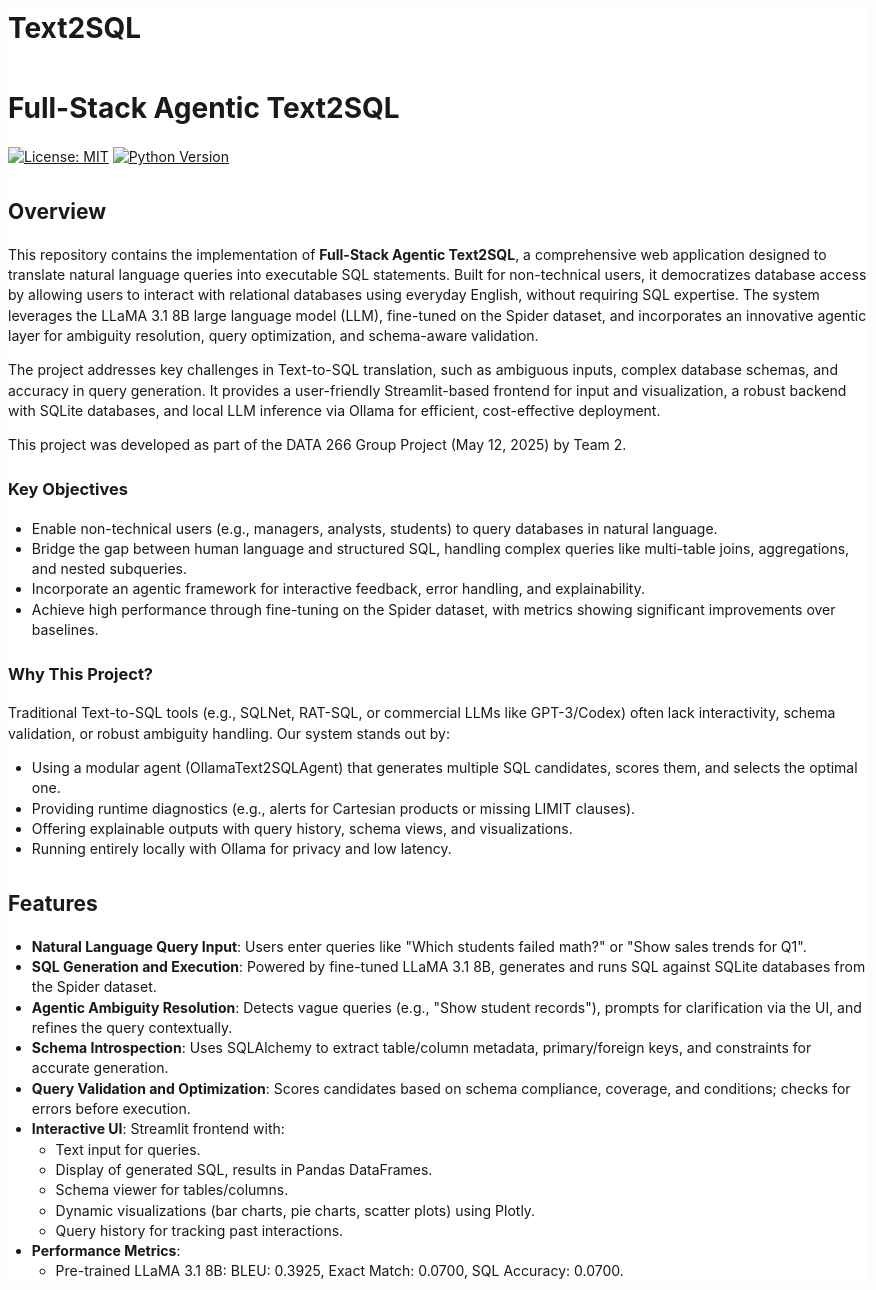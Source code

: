 # Text2SQL
# Full-Stack Agentic Text2SQL

[![License: MIT](https://img.shields.io/badge/License-MIT-yellow.svg)](https://opensource.org/licenses/MIT)
[![Python Version](https://img.shields.io/badge/Python-3.8%2B-blue.svg)](https://www.python.org/)

## Overview

This repository contains the implementation of **Full-Stack Agentic Text2SQL**, a comprehensive web application designed to translate natural language queries into executable SQL statements. Built for non-technical users, it democratizes database access by allowing users to interact with relational databases using everyday English, without requiring SQL expertise. The system leverages the LLaMA 3.1 8B large language model (LLM), fine-tuned on the Spider dataset, and incorporates an innovative agentic layer for ambiguity resolution, query optimization, and schema-aware validation.

The project addresses key challenges in Text-to-SQL translation, such as ambiguous inputs, complex database schemas, and accuracy in query generation. It provides a user-friendly Streamlit-based frontend for input and visualization, a robust backend with SQLite databases, and local LLM inference via Ollama for efficient, cost-effective deployment.

This project was developed as part of the DATA 266 Group Project (May 12, 2025) by Team 2.

### Key Objectives
- Enable non-technical users (e.g., managers, analysts, students) to query databases in natural language.
- Bridge the gap between human language and structured SQL, handling complex queries like multi-table joins, aggregations, and nested subqueries.
- Incorporate an agentic framework for interactive feedback, error handling, and explainability.
- Achieve high performance through fine-tuning on the Spider dataset, with metrics showing significant improvements over baselines.

### Why This Project?
Traditional Text-to-SQL tools (e.g., SQLNet, RAT-SQL, or commercial LLMs like GPT-3/Codex) often lack interactivity, schema validation, or robust ambiguity handling. Our system stands out by:
- Using a modular agent (OllamaText2SQLAgent) that generates multiple SQL candidates, scores them, and selects the optimal one.
- Providing runtime diagnostics (e.g., alerts for Cartesian products or missing LIMIT clauses).
- Offering explainable outputs with query history, schema views, and visualizations.
- Running entirely locally with Ollama for privacy and low latency.

## Features

- **Natural Language Query Input**: Users enter queries like "Which students failed math?" or "Show sales trends for Q1".
- **SQL Generation and Execution**: Powered by fine-tuned LLaMA 3.1 8B, generates and runs SQL against SQLite databases from the Spider dataset.
- **Agentic Ambiguity Resolution**: Detects vague queries (e.g., "Show student records"), prompts for clarification via the UI, and refines the query contextually.
- **Schema Introspection**: Uses SQLAlchemy to extract table/column metadata, primary/foreign keys, and constraints for accurate generation.
- **Query Validation and Optimization**: Scores candidates based on schema compliance, coverage, and conditions; checks for errors before execution.
- **Interactive UI**: Streamlit frontend with:
  - Text input for queries.
  - Display of generated SQL, results in Pandas DataFrames.
  - Schema viewer for tables/columns.
  - Dynamic visualizations (bar charts, pie charts, scatter plots) using Plotly.
  - Query history for tracking past interactions.
- **Performance Metrics**:
  - Pre-trained LLaMA 3.1 8B: BLEU: 0.3925, Exact Match: 0.0700, SQL Accuracy: 0.0700.